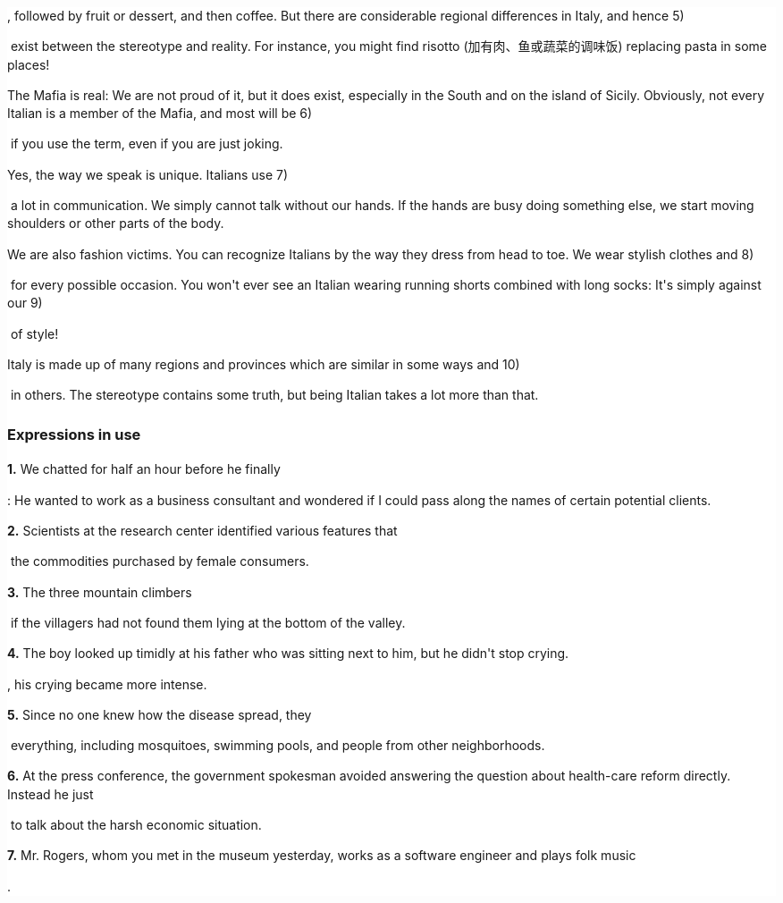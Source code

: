 , followed by fruit or dessert, and then coffee. But there are considerable regional differences in Italy, and hence 5)

 exist between the stereotype and reality. For instance, you might find risotto (加有肉、鱼或蔬菜的调味饭) replacing pasta in some places!

The Mafia is real: We are not proud of it, but it does exist, especially in the South and on the island of Sicily. Obviously, not every Italian is a member of the Mafia, and most will be 6)

 if you use the term, even if you are just joking.

Yes, the way we speak is unique. Italians use 7)

 a lot in communication. We simply cannot talk without our hands. If the hands are busy doing something else, we start moving shoulders or other parts of the body.

We are also fashion victims. You can recognize Italians by the way they dress from head to toe. We wear stylish clothes and 8)

 for every possible occasion. You won't ever see an Italian wearing running shorts combined with long socks: It's simply against our 9)

 of style!

Italy is made up of many regions and provinces which are similar in some ways and 10)

 in others. The stereotype contains some truth, but being Italian takes a lot more than that.

### Expressions in use

**1.** We chatted for half an hour before he finally 

: He wanted to work as a business consultant and wondered if I could pass along the names of certain potential clients.

**2.** Scientists at the research center identified various features that 

 the commodities purchased by female consumers.

**3.** The three mountain climbers 

 if the villagers had not found them lying at the bottom of the valley.

**4.** The boy looked up timidly at his father who was sitting next to him, but he didn't stop crying. 

, his crying became more intense.

**5.** Since no one knew how the disease spread, they 

 everything, including mosquitoes, swimming pools, and people from other neighborhoods.

**6.** At the press conference, the government spokesman avoided answering the question about health-care reform directly. Instead he just 

 to talk about the harsh economic situation.

**7.** Mr. Rogers, whom you met in the museum yesterday, works as a software engineer and plays folk music 

.
